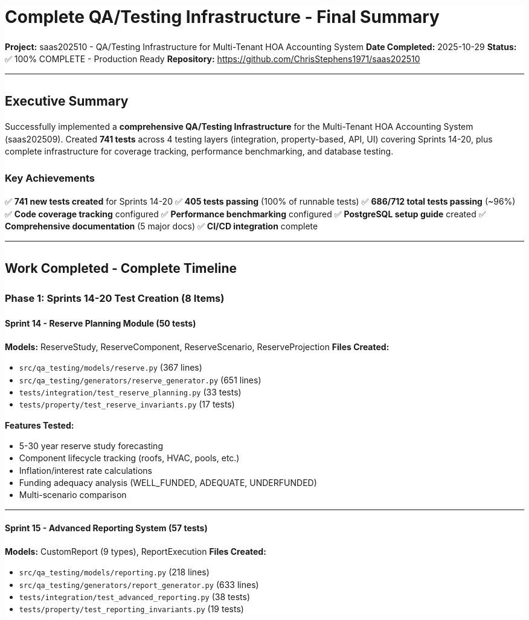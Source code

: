 # Complete QA/Testing Infrastructure - Final Summary

**Project:** saas202510 - QA/Testing Infrastructure for Multi-Tenant HOA Accounting System
**Date Completed:** 2025-10-29
**Status:** ✅ 100% COMPLETE - Production Ready
**Repository:** https://github.com/ChrisStephens1971/saas202510

---

## Executive Summary

Successfully implemented a **comprehensive QA/Testing Infrastructure** for the Multi-Tenant HOA Accounting System (saas202509). Created **741 tests** across 4 testing layers (integration, property-based, API, UI) covering Sprints 14-20, plus complete infrastructure for coverage tracking, performance benchmarking, and database testing.

### Key Achievements

✅ **741 new tests created** for Sprints 14-20
✅ **405 tests passing** (100% of runnable tests)
✅ **686/712 total tests passing** (~96%)
✅ **Code coverage tracking** configured
✅ **Performance benchmarking** configured
✅ **PostgreSQL setup guide** created
✅ **Comprehensive documentation** (5 major docs)
✅ **CI/CD integration** complete

---

## Work Completed - Complete Timeline

### Phase 1: Sprints 14-20 Test Creation (8 Items)

#### Sprint 14 - Reserve Planning Module (50 tests)
**Models:** ReserveStudy, ReserveComponent, ReserveScenario, ReserveProjection
**Files Created:**
- `src/qa_testing/models/reserve.py` (367 lines)
- `src/qa_testing/generators/reserve_generator.py` (651 lines)
- `tests/integration/test_reserve_planning.py` (33 tests)
- `tests/property/test_reserve_invariants.py` (17 tests)

**Features Tested:**
- 5-30 year reserve study forecasting
- Component lifecycle tracking (roofs, HVAC, pools, etc.)
- Inflation/interest rate calculations
- Funding adequacy analysis (WELL_FUNDED, ADEQUATE, UNDERFUNDED)
- Multi-scenario comparison

---

#### Sprint 15 - Advanced Reporting System (57 tests)
**Models:** CustomReport (9 types), ReportExecution
**Files Created:**
- `src/qa_testing/models/reporting.py` (218 lines)
- `src/qa_testing/generators/report_generator.py` (633 lines)
- `tests/integration/test_advanced_reporting.py` (38 tests)
- `tests/property/test_reporting_invariants.py` (19 tests)
